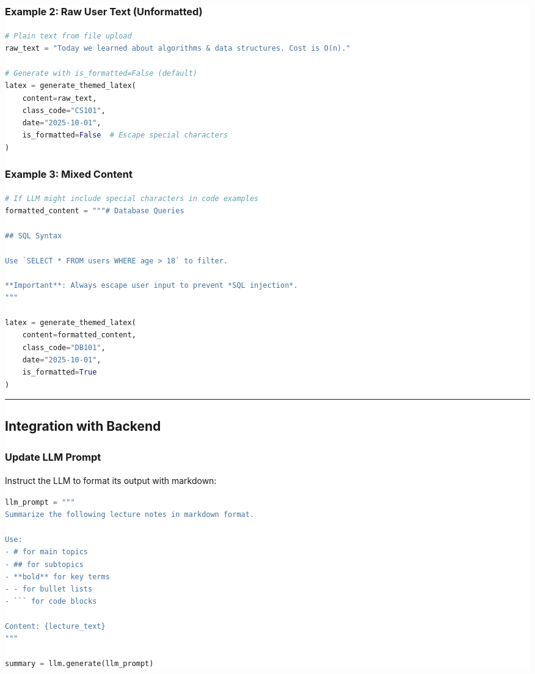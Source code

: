 ### Example 2: Raw User Text (Unformatted)

```python
# Plain text from file upload
raw_text = "Today we learned about algorithms & data structures. Cost is O(n)."

# Generate with is_formatted=False (default)
latex = generate_themed_latex(
    content=raw_text,
    class_code="CS101",
    date="2025-10-01",
    is_formatted=False  # Escape special characters
)
```

### Example 3: Mixed Content

```python
# If LLM might include special characters in code examples
formatted_content = """# Database Queries

## SQL Syntax

Use `SELECT * FROM users WHERE age > 18` to filter.

**Important**: Always escape user input to prevent *SQL injection*.
"""

latex = generate_themed_latex(
    content=formatted_content,
    class_code="DB101",
    date="2025-10-01",
    is_formatted=True
)
```

---

## Integration with Backend

### Update LLM Prompt

Instruct the LLM to format its output with markdown:

```python
llm_prompt = """
Summarize the following lecture notes in markdown format.

Use:
- # for main topics
- ## for subtopics
- **bold** for key terms
- - for bullet lists
- ``` for code blocks

Content: {lecture_text}
"""

summary = llm.generate(llm_prompt)
```
